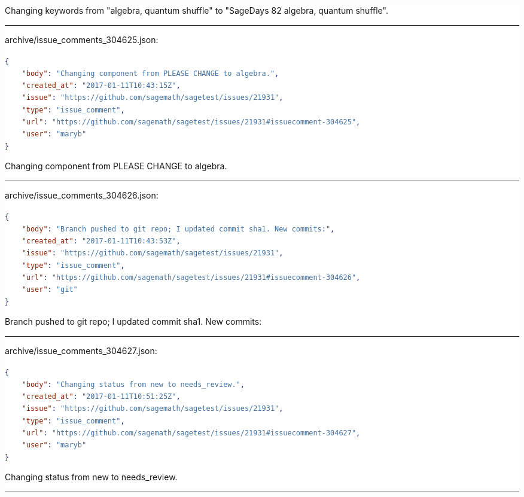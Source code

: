 Changing keywords from "algebra, quantum shuffle" to "SageDays 82 algebra, quantum shuffle".



---

archive/issue_comments_304625.json:
```json
{
    "body": "Changing component from PLEASE CHANGE to algebra.",
    "created_at": "2017-01-11T10:43:15Z",
    "issue": "https://github.com/sagemath/sagetest/issues/21931",
    "type": "issue_comment",
    "url": "https://github.com/sagemath/sagetest/issues/21931#issuecomment-304625",
    "user": "maryb"
}
```

Changing component from PLEASE CHANGE to algebra.



---

archive/issue_comments_304626.json:
```json
{
    "body": "Branch pushed to git repo; I updated commit sha1. New commits:",
    "created_at": "2017-01-11T10:43:53Z",
    "issue": "https://github.com/sagemath/sagetest/issues/21931",
    "type": "issue_comment",
    "url": "https://github.com/sagemath/sagetest/issues/21931#issuecomment-304626",
    "user": "git"
}
```

Branch pushed to git repo; I updated commit sha1. New commits:



---

archive/issue_comments_304627.json:
```json
{
    "body": "Changing status from new to needs_review.",
    "created_at": "2017-01-11T10:51:25Z",
    "issue": "https://github.com/sagemath/sagetest/issues/21931",
    "type": "issue_comment",
    "url": "https://github.com/sagemath/sagetest/issues/21931#issuecomment-304627",
    "user": "maryb"
}
```

Changing status from new to needs_review.



---
